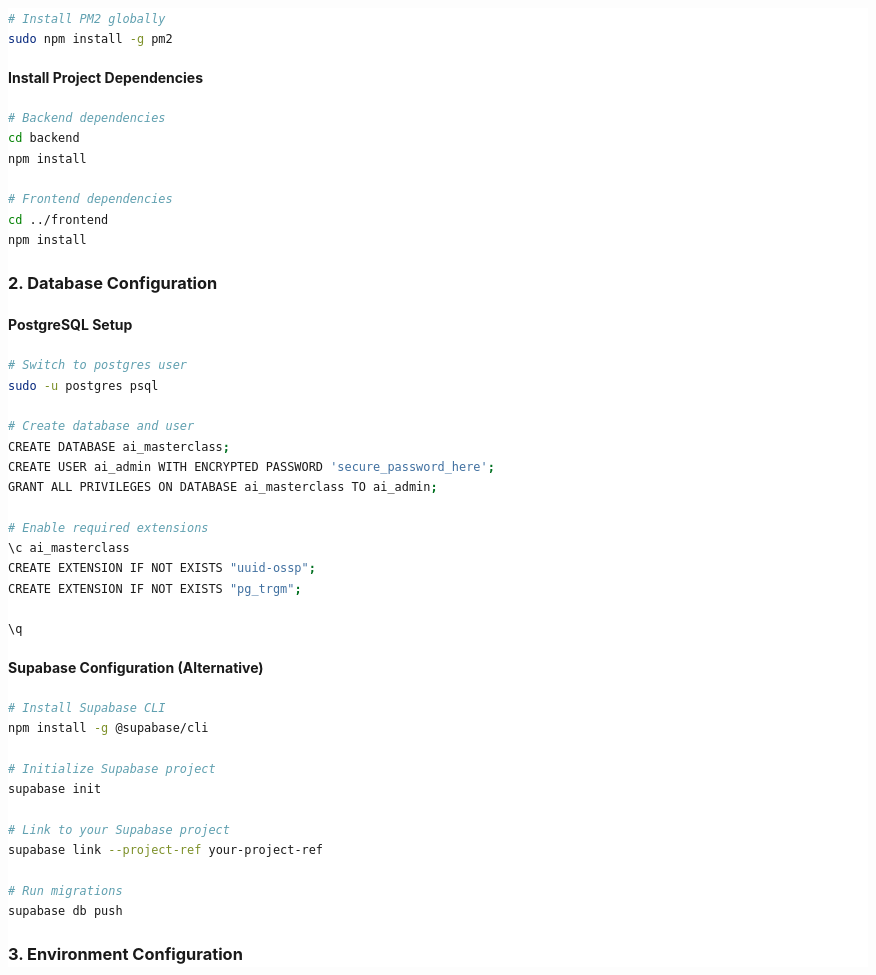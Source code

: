```bash
# Install PM2 globally
sudo npm install -g pm2
```

#### Install Project Dependencies
```bash
# Backend dependencies
cd backend
npm install

# Frontend dependencies
cd ../frontend
npm install
```

### 2. Database Configuration

#### PostgreSQL Setup
```bash
# Switch to postgres user
sudo -u postgres psql

# Create database and user
CREATE DATABASE ai_masterclass;
CREATE USER ai_admin WITH ENCRYPTED PASSWORD 'secure_password_here';
GRANT ALL PRIVILEGES ON DATABASE ai_masterclass TO ai_admin;

# Enable required extensions
\c ai_masterclass
CREATE EXTENSION IF NOT EXISTS "uuid-ossp";
CREATE EXTENSION IF NOT EXISTS "pg_trgm";

\q
```

#### Supabase Configuration (Alternative)
```bash
# Install Supabase CLI
npm install -g @supabase/cli

# Initialize Supabase project
supabase init

# Link to your Supabase project
supabase link --project-ref your-project-ref

# Run migrations
supabase db push
```

### 3. Environment Configuration
